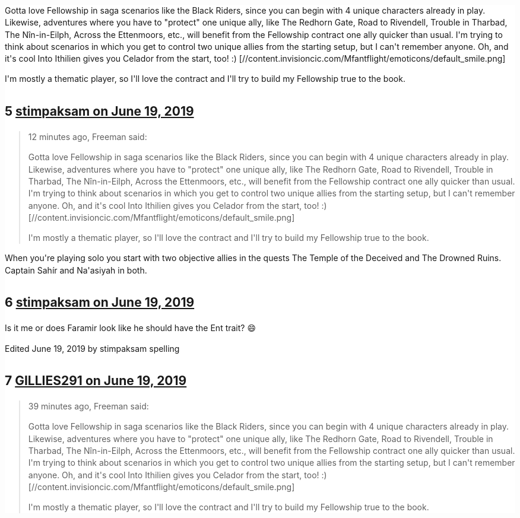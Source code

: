Gotta love Fellowship in saga scenarios like the Black Riders, since you can begin with 4 unique characters already in play. Likewise, adventures where you have to "protect" one unique ally, like The Redhorn Gate, Road to Rivendell, Trouble in Tharbad, The Nîn-in-Eilph, Across the Ettenmoors, etc., will benefit from the Fellowship contract one ally quicker than usual. I'm trying to think about scenarios in which you get to control two unique allies from the starting setup, but I can't remember anyone. Oh, and it's cool Into Ithilien gives you Celador from the start, too! :) [//content.invisioncic.com/Mfantflight/emoticons/default_smile.png]

I'm mostly a thematic player, so I'll love the contract and I'll try to build my Fellowship true to the book.

## 5 [stimpaksam on June 19, 2019](https://community.fantasyflightgames.com/topic/296523-concerning-hobbits/?do=findComment&comment=3723966)

> 12 minutes ago, Freeman said:
> 
> Gotta love Fellowship in saga scenarios like the Black Riders, since you can begin with 4 unique characters already in play. Likewise, adventures where you have to "protect" one unique ally, like The Redhorn Gate, Road to Rivendell, Trouble in Tharbad, The Nîn-in-Eilph, Across the Ettenmoors, etc., will benefit from the Fellowship contract one ally quicker than usual. I'm trying to think about scenarios in which you get to control two unique allies from the starting setup, but I can't remember anyone. Oh, and it's cool Into Ithilien gives you Celador from the start, too! :) [//content.invisioncic.com/Mfantflight/emoticons/default_smile.png]
> 
> I'm mostly a thematic player, so I'll love the contract and I'll try to build my Fellowship true to the book.

When you're playing solo you start with two objective allies in the quests The Temple of the Deceived and The Drowned Ruins. Captain Sahír and Na'asiyah in both.

## 6 [stimpaksam on June 19, 2019](https://community.fantasyflightgames.com/topic/296523-concerning-hobbits/?do=findComment&comment=3723968)

Is it me or does Faramir look like he should have the Ent trait? 😄

Edited June 19, 2019 by stimpaksam
spelling

## 7 [GILLIES291 on June 19, 2019](https://community.fantasyflightgames.com/topic/296523-concerning-hobbits/?do=findComment&comment=3723991)

> 39 minutes ago, Freeman said:
> 
> Gotta love Fellowship in saga scenarios like the Black Riders, since you can begin with 4 unique characters already in play. Likewise, adventures where you have to "protect" one unique ally, like The Redhorn Gate, Road to Rivendell, Trouble in Tharbad, The Nîn-in-Eilph, Across the Ettenmoors, etc., will benefit from the Fellowship contract one ally quicker than usual. I'm trying to think about scenarios in which you get to control two unique allies from the starting setup, but I can't remember anyone. Oh, and it's cool Into Ithilien gives you Celador from the start, too! :) [//content.invisioncic.com/Mfantflight/emoticons/default_smile.png]
> 
> I'm mostly a thematic player, so I'll love the contract and I'll try to build my Fellowship true to the book.

